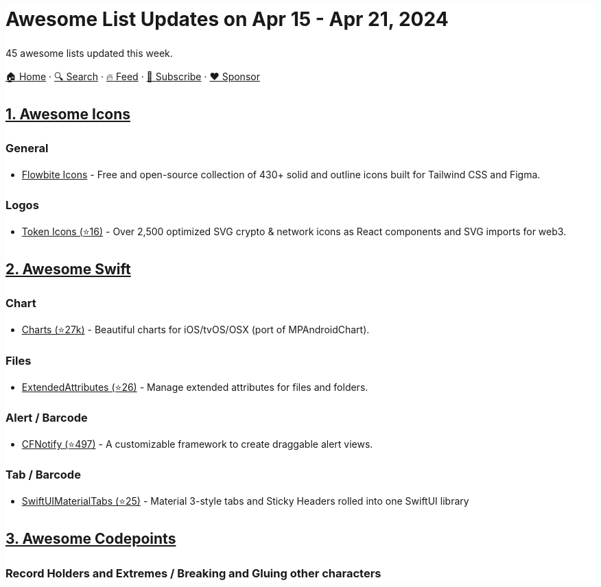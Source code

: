 # Awesome List Updates on Apr 15 - Apr 21, 2024

45 awesome lists updated this week.

[🏠 Home](/README.md) · [🔍 Search](https://www.trackawesomelist.com/search/) · [🔥 Feed](https://www.trackawesomelist.com/week/rss.xml) · [📮 Subscribe](https://trackawesomelist.us17.list-manage.com/subscribe?u=d2f0117aa829c83a63ec63c2f&id=36a103854c) · [❤️  Sponsor](https://github.com/sponsors/theowenyoung)



## [1. Awesome Icons](/content/notlmn/awesome-icons/week/README.md)

### General

*   [Flowbite Icons](https://flowbite.com/icons/) - Free and open-source collection of 430+ solid and outline icons built for Tailwind CSS and Figma.

### Logos

*   [Token Icons (⭐16)](https://github.com/0xa3k5/token-icons#readme) - Over 2,500 optimized SVG crypto & network icons as React components and SVG imports for web3.

## [2. Awesome Swift](/content/matteocrippa/awesome-swift/week/README.md)

### Chart

*   [Charts (⭐27k)](https://github.com/ChartsOrg/Charts) - Beautiful charts for iOS/tvOS/OSX (port of MPAndroidChart).

### Files

*   [ExtendedAttributes (⭐26)](https://github.com/sindresorhus/ExtendedAttributes) - Manage extended attributes for files and folders.

### Alert / Barcode

*   [CFNotify (⭐497)](https://github.com/JT501/SwiftNotify) - A customizable framework to create draggable alert views.

### Tab / Barcode

*   [SwiftUIMaterialTabs (⭐25)](https://github.com/SwiftKickMobile/SwiftUIMaterialTabs) - Material 3-style tabs and Sticky Headers rolled into one SwiftUI library

## [3. Awesome Codepoints](/content/Codepoints/awesome-codepoints/week/README.md)

### Record Holders and Extremes / Breaking and Gluing other characters
